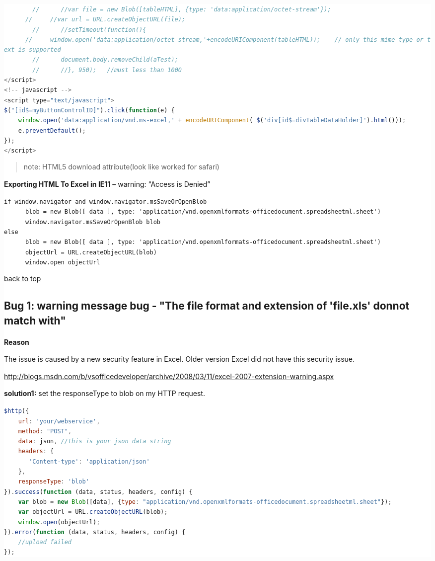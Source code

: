 ```javascript
		// 		//var file = new Blob([tableHTML], {type: 'data:application/octet-stream'});  
	  //     //var url = URL.createObjectURL(file);
		// 		//setTimeout(function(){
	  //     window.open('data:application/octet-stream,'+encodeURIComponent(tableHTML));    // only this mime type or text is supported
		// 		document.body.removeChild(aTest);
		// 		//}, 950);   //must less than 1000
</script>
<!-- javascript -->
<script type="text/javascript">
$("[id$=myButtonControlID]").click(function(e) {
    window.open('data:application/vnd.ms-excel,' + encodeURIComponent( $('div[id$=divTableDataHolder]').html()));
    e.preventDefault();
});
</script>
```

> note: HTML5 download attribute(look like worked for safari)

**Exporting HTML To Excel in IE11** – warning: “Access is Denied”

```
if window.navigator and window.navigator.msSaveOrOpenBlob
      blob = new Blob([ data ], type: 'application/vnd.openxmlformats-officedocument.spreadsheetml.sheet')
      window.navigator.msSaveOrOpenBlob blob
else 
      blob = new Blob([ data ], type: 'application/vnd.openxmlformats-officedocument.spreadsheetml.sheet')
      objectUrl = URL.createObjectURL(blob)
      window.open objectUrl
```

[back to top](#top)

<h2 id="warning">Bug 1: warning message bug - "The file format and extension of 'file.xls' donnot match with"</h2>

**Reason**

The issue is caused by a new security feature in Excel. Older version Excel did not have this security issue.

http://blogs.msdn.com/b/vsofficedeveloper/archive/2008/03/11/excel-2007-extension-warning.aspx

**solution1:**  set the responseType to blob on my HTTP request.

```JavaScript
$http({
    url: 'your/webservice',
    method: "POST",
    data: json, //this is your json data string
    headers: {
       'Content-type': 'application/json'
    },
    responseType: 'blob'
}).success(function (data, status, headers, config) {
    var blob = new Blob([data], {type: "application/vnd.openxmlformats-officedocument.spreadsheetml.sheet"});
    var objectUrl = URL.createObjectURL(blob);
    window.open(objectUrl);
}).error(function (data, status, headers, config) {
    //upload failed
});
```

